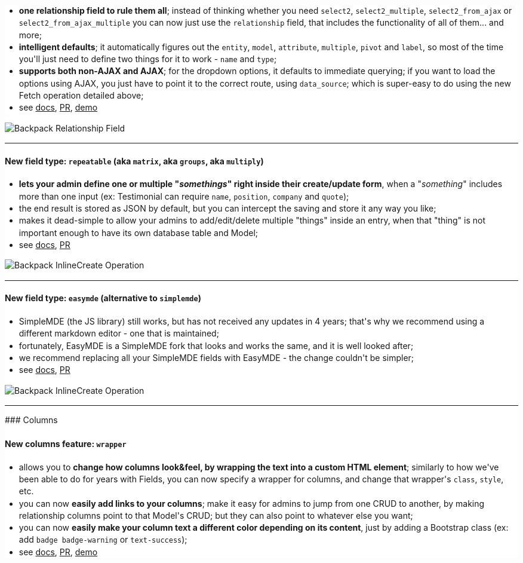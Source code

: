 - **one relationship field to rule them all**; instead of thinking whether you need ```select2```, ```select2_multiple```, ```select2_from_ajax``` or ```select2_from_ajax_multiple``` you can now just use the ```relationship``` field, that includes the functionality of all of them... and more;
- **intelligent defaults**; it automatically figures out the ```entity```, ```model```, ```attribute```, ```multiple```, ```pivot``` and  ```label```, so most of the time you'll just need to define two things for it to work - ```name``` and ```type```;
- **supports both non-AJAX and AJAX**; for the dropdown options, it defaults to immediate querying; if you want to load the options using AJAX, you just have to point it to the correct route, using ```data_source```; which is super-easy to do using the new Fetch operation detailed above;
- see [docs](/docs/4.1/crud-fields#relationship), [PR](https://github.com/Laravel-Backpack/CRUD/pull/2311), [demo](https://demo.backpackforlaravel.com/admin/monster)

![Backpack Relationship Field](https://backpackforlaravel.com/uploads/docs-4-1/release_notes/relationship.png)

<hr>

#### **New field type: ```repeatable```** (aka ```matrix```, aka ```groups```, aka ```multiply```) 

- **lets your admin define one or multiple "_somethings_" right inside their create/update form**, when a "_something_" includes more than one input (ex: Testimonial can require ```name```, ```position```, ```company``` and ```quote```);
- the end result is stored as JSON by default, but you can intercept the saving and store it any way you like;
- makes it dead-simple to allow your admins to add/edit/delete multiple "things" inside an entry, when that "thing" is not important enough to have its own database table and Model;
- see [docs](/docs/4.1/crud-fields#repeatable), [PR](https://github.com/Laravel-Backpack/CRUD/pull/2266)

![Backpack InlineCreate Operation](https://backpackforlaravel.com/uploads/docs-4-1/release_notes/repeatable_small.gif)

<hr>

#### **New field type: ```easymde```** (alternative to ```simplemde```) 

- SimpleMDE (the JS library) still works, but has not received any updates in 4 years; that's why we recommend using a different markdown editor - one that is maintained;
- fortunately, EasyMDE is a SimpleMDE fork that looks and works the same, and it is well looked after;
- we recommend replacing all your SimpleMDE fields with EasyMDE - the change couldn't be simpler;
- see [docs](/docs/4.1/crud-fields#easymde), [PR](https://github.com/Laravel-Backpack/CRUD/pull/2737)


![Backpack InlineCreate Operation](https://backpackforlaravel.com/uploads/docs-4-1/fields/easymde.png)

<hr>
### Columns

#### **New columns feature: ```wrapper```** 

- allows you to **change how columns look&feel, by wrapping the text into a custom HTML element**; similarly to how we've been able to do for years with Fields, you can now specify a wrapper for columns, and change that wrapper's ```class```, ```style```, etc.
- you can now **easily add links to your columns**; make it easy for admins to jump from one CRUD to another, by making relationship columns point to that Model's CRUD; but they can also point to whatever else you want;
- you can now **easily make your column text a different color depending on its content**, just by adding a Bootstrap class (ex: add ```badge badge-warning``` or ```text-success```);
- see [docs](/docs/{{version}}/crud-columns#wrap-column-text-in-an-html-element), [PR](https://github.com/Laravel-Backpack/CRUD/pull/2448), [demo](https://demo.backpackforlaravel.com/admin/article)
